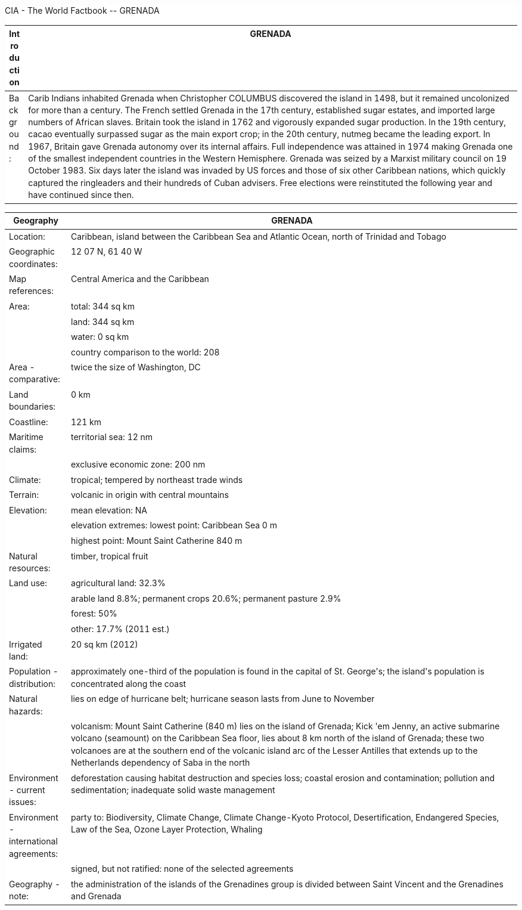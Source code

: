CIA - The World Factbook -- GRENADA

| Introduction | GRENADA |
| --- | --- |
| Background: | Carib Indians inhabited Grenada when Christopher COLUMBUS discovered the island in 1498, but it remained uncolonized for more than a century. The French settled Grenada in the 17th century, established sugar estates, and imported large numbers of African slaves. Britain took the island in 1762 and vigorously expanded sugar production. In the 19th century, cacao eventually surpassed sugar as the main export crop; in the 20th century, nutmeg became the leading export. In 1967, Britain gave Grenada autonomy over its internal affairs. Full independence was attained in 1974 making Grenada one of the smallest independent countries in the Western Hemisphere. Grenada was seized by a Marxist military council on 19 October 1983. Six days later the island was invaded by US forces and those of six other Caribbean nations, which quickly captured the ringleaders and their hundreds of Cuban advisers. Free elections were reinstituted the following year and have continued since then. |

| Geography | GRENADA |
| --- | --- |
| Location: | Caribbean, island between the Caribbean Sea and Atlantic Ocean, north of Trinidad and Tobago |
| Geographic coordinates: | 12 07 N, 61 40 W |
| Map references: | Central America and the Caribbean |
| Area: | total: 344 sq km |
| | land: 344 sq km |
| | water: 0 sq km |
| | country comparison to the world: 208 |
| Area - comparative: | twice the size of Washington, DC |
| Land boundaries: | 0 km |
| Coastline: | 121 km |
| Maritime claims: | territorial sea: 12 nm |
| | exclusive economic zone: 200 nm |
| Climate: | tropical; tempered by northeast trade winds |
| Terrain: | volcanic in origin with central mountains |
| Elevation: | mean elevation: NA |
| | elevation extremes: lowest point: Caribbean Sea 0 m |
| | highest point: Mount Saint Catherine 840 m |
| Natural resources: | timber, tropical fruit |
| Land use: | agricultural land: 32.3% |
| | arable land 8.8%; permanent crops 20.6%; permanent pasture 2.9% |
| | forest: 50% |
| | other: 17.7% (2011 est.) |
| Irrigated land: | 20 sq km (2012) |
| Population - distribution: | approximately one-third of the population is found in the capital of St. George's; the island's population is concentrated along the coast |
| Natural hazards: | lies on edge of hurricane belt; hurricane season lasts from June to November |
| | volcanism: Mount Saint Catherine (840 m) lies on the island of Grenada; Kick 'em Jenny, an active submarine volcano (seamount) on the Caribbean Sea floor, lies about 8 km north of the island of Grenada; these two volcanoes are at the southern end of the volcanic island arc of the Lesser Antilles that extends up to the Netherlands dependency of Saba in the north |
| Environment - current issues: | deforestation causing habitat destruction and species loss; coastal erosion and contamination; pollution and sedimentation; inadequate solid waste management |
| Environment - international agreements: | party to: Biodiversity, Climate Change, Climate Change-Kyoto Protocol, Desertification, Endangered Species, Law of the Sea, Ozone Layer Protection, Whaling |
| | signed, but not ratified: none of the selected agreements |
| Geography - note: | the administration of the islands of the Grenadines group is divided between Saint Vincent and the Grenadines and Grenada |
